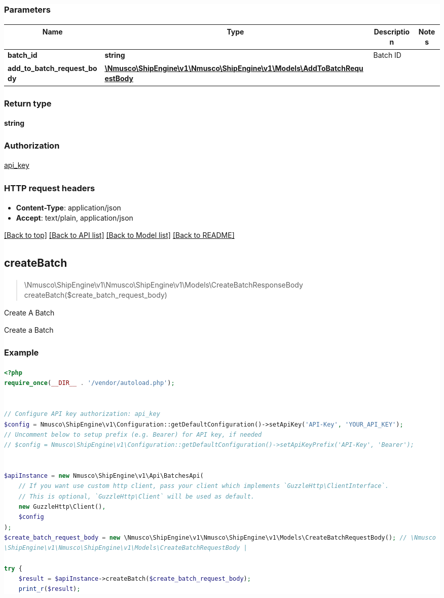 ```php
```

### Parameters


Name | Type | Description  | Notes
------------- | ------------- | ------------- | -------------
 **batch_id** | **string**| Batch ID |
 **add_to_batch_request_body** | [**\Nmusco\ShipEngine\v1\Nmusco\ShipEngine\v1\Models\AddToBatchRequestBody**](../Model/AddToBatchRequestBody.md)|  |

### Return type

**string**

### Authorization

[api_key](../../README.md#api_key)

### HTTP request headers

- **Content-Type**: application/json
- **Accept**: text/plain, application/json

[[Back to top]](#) [[Back to API list]](../../README.md#documentation-for-api-endpoints)
[[Back to Model list]](../../README.md#documentation-for-models)
[[Back to README]](../../README.md)


## createBatch

> \Nmusco\ShipEngine\v1\Nmusco\ShipEngine\v1\Models\CreateBatchResponseBody createBatch($create_batch_request_body)

Create A Batch

Create a Batch

### Example

```php
<?php
require_once(__DIR__ . '/vendor/autoload.php');


// Configure API key authorization: api_key
$config = Nmusco\ShipEngine\v1\Configuration::getDefaultConfiguration()->setApiKey('API-Key', 'YOUR_API_KEY');
// Uncomment below to setup prefix (e.g. Bearer) for API key, if needed
// $config = Nmusco\ShipEngine\v1\Configuration::getDefaultConfiguration()->setApiKeyPrefix('API-Key', 'Bearer');


$apiInstance = new Nmusco\ShipEngine\v1\Api\BatchesApi(
    // If you want use custom http client, pass your client which implements `GuzzleHttp\ClientInterface`.
    // This is optional, `GuzzleHttp\Client` will be used as default.
    new GuzzleHttp\Client(),
    $config
);
$create_batch_request_body = new \Nmusco\ShipEngine\v1\Nmusco\ShipEngine\v1\Models\CreateBatchRequestBody(); // \Nmusco\ShipEngine\v1\Nmusco\ShipEngine\v1\Models\CreateBatchRequestBody | 

try {
    $result = $apiInstance->createBatch($create_batch_request_body);
    print_r($result);
```